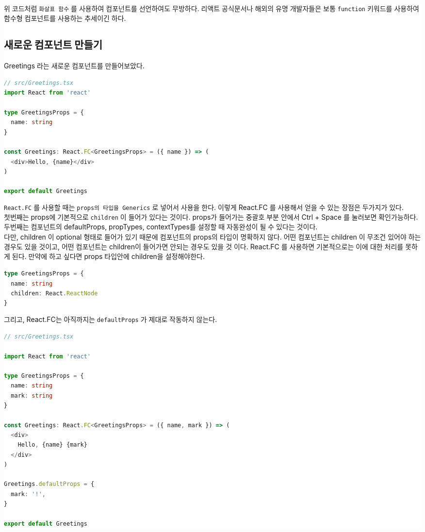 위 코드처럼 `화살표 함수` 를 사용하여 컴포넌트를 선언하여도 무방하다. 리액트 공식문서나 해외의 유명 개발자들은 보통 `function` 키워드를 사용하여 함수형 컴포넌트를 사용하는 추세이긴 하다.

## 새로운 컴포넌트 만들기

Greetings 라는 새로운 컴포넌트를 만들어보았다.

```ts
// src/Greetings.tsx
import React from 'react'

type GreetingsProps = {
  name: string
}

const Greetings: React.FC<GreetingsProps> = ({ name }) => (
  <div>Hello, {name}</div>
)

export default Greetings
```

`React.FC` 를 사용할 때는 `props의 타입을 Generics` 로 넣어서 사용을 한다. 이렇게 React.FC 를 사용해서 얻을 수 있는 장점은 두가지가 있다.  
첫번째는 props에 기본적으로 `children` 이 들어가 있다는 것이다. props가 들어가는 중괄호 부분 안에서 Ctrl + Space 를 눌러보면 확인가능하다.  
두번째는 컴포넌트의 defaultProps, propTypes, contextTypes를 설정할 때 자동완성이 될 수 있다는 것이다.  
다만, children 이 optional 형태로 들어가 있기 때문에 컴포넌트의 props의 타입이 명확하지 않다. 어떤 컴포넌트는 children 이 무조건 있어야 하는 경우도 있을 것이고, 어떤 컴포넌트는 children이 들어가면 안되는 경우도 있을 것 이다. React.FC 를 사용하면 기본적으로는 이에 대한 처리를 못하게 된다. 만약에 하고 싶다면 props 타입안에 children을 설정해야한다.

```ts
type GreetingsProps = {
  name: string
  children: React.ReactNode
}
```

그리고, React.FC는 아직까지는 `defaultProps` 가 제대로 작동하지 않는다.

```ts
// src/Greetings.tsx

import React from 'react'

type GreetingsProps = {
  name: string
  mark: string
}

const Greetings: React.FC<GreetingsProps> = ({ name, mark }) => (
  <div>
    Hello, {name} {mark}
  </div>
)

Greetings.defaultProps = {
  mark: '!',
}

export default Greetings
```
